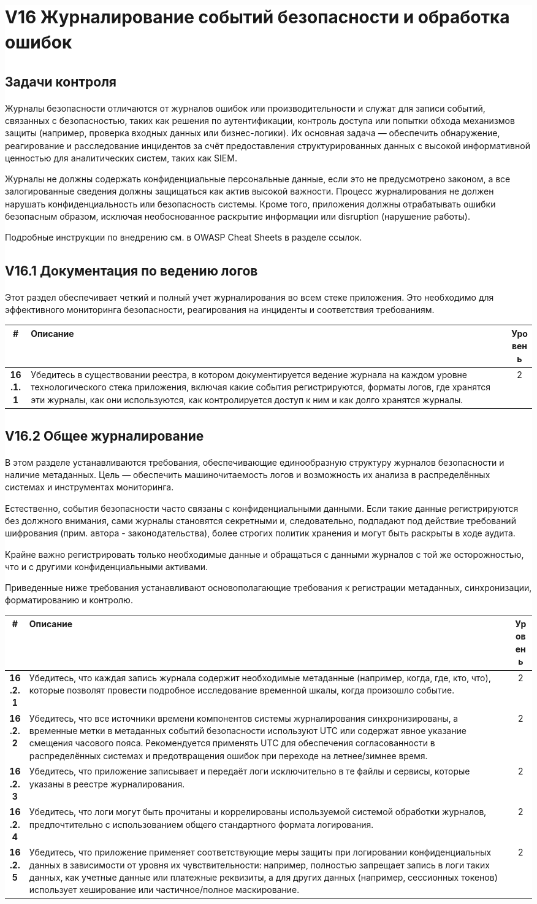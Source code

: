 # V16 Журналирование событий безопасности и обработка ошибок

## Задачи контроля

Журналы безопасности отличаются от журналов ошибок или производительности и служат для записи событий, связанных с безопасностью, таких как решения по аутентификации, контроль доступа или попытки обхода механизмов защиты (например, проверка входных данных или бизнес-логики). Их основная задача — обеспечить обнаружение, реагирование и расследование инцидентов за счёт предоставления структурированных данных с высокой информативной ценностью для аналитических систем, таких как SIEM.

Журналы не должны содержать конфиденциальные персональные данные, если это не предусмотрено законом, а все залогированные сведения должны защищаться как актив высокой важности. Процесс журналирования не должен нарушать конфиденциальность или безопасность системы. Кроме того, приложения должны отрабатывать ошибки безопасным образом, исключая необоснованное раскрытие информации или disruption (нарушение работы).

Подробные инструкции по внедрению см. в OWASP Cheat Sheets в разделе ссылок.

## V16.1 Документация по ведению логов

Этот раздел обеспечивает четкий и полный учет журналирования во всем стеке приложения. Это необходимо для эффективного мониторинга безопасности, реагирования на инциденты и соответствия требованиям.

| # | Описание | Уровень |
| :---: | :--- | :---: |
| **16.1.1** | Убедитесь в существовании реестра, в котором документируется ведение журнала на каждом уровне технологического стека приложения, включая какие события регистрируются, форматы логов, где хранятся эти журналы, как они используются, как контролируется доступ к ним и как долго хранятся журналы. | 2 |

## V16.2 Общее журналирование

В этом разделе устанавливаются требования, обеспечивающие единообразную структуру журналов безопасности и наличие метаданных. Цель — обеспечить машиночитаемость логов и возможность их анализа в распределённых системах и инструментах мониторинга.

Естественно, события безопасности часто связаны с конфиденциальными данными. Если такие данные регистрируются без должного внимания, сами журналы становятся секретными и, следовательно, подпадают под действие требований шифрования (прим. автора - законодательства), более строгих политик хранения и могут быть раскрыты в ходе аудита.

Крайне важно регистрировать только необходимые данные и обращаться с данными журналов с той же осторожностью, что и с другими конфиденциальными активами.

Приведенные ниже требования устанавливают основополагающие требования к регистрации метаданных, синхронизации, форматированию и контролю.

| # | Описание | Уровень |
| :---: | :--- | :---: |
| **16.2.1** | Убедитесь, что каждая запись журнала содержит необходимые метаданные (например, когда, где, кто, что), которые позволят провести подробное исследование временной шкалы, когда произошло событие. | 2 |
| **16.2.2** | Убедитесь, что все источники времени компонентов системы журналирования синхронизированы, а временные метки в метаданных событий безопасности используют UTC или содержат явное указание смещения часового пояса. Рекомендуется применять UTC для обеспечения согласованности в распределённых системах и предотвращения ошибок при переходе на летнее/зимнее время. | 2 |
| **16.2.3** | Убедитесь, что приложение записывает и передаёт логи исключительно в те файлы и сервисы, которые указаны в реестре журналирования. | 2 |
| **16.2.4** | Убедитесь, что логи могут быть прочитаны и коррелированы используемой системой обработки журналов, предпочтительно с использованием общего стандартного формата логирования. | 2 |
| **16.2.5** | Убедитесь, что приложение применяет соответствующие меры защиты при логировании конфиденциальных данных в зависимости от уровня их чувствительности: например, полностью запрещает запись в логи таких данных, как учетные данные или платежные реквизиты, а для других данных (например, сессионных токенов) использует хеширование или частичное/полное маскирование. | 2 |
